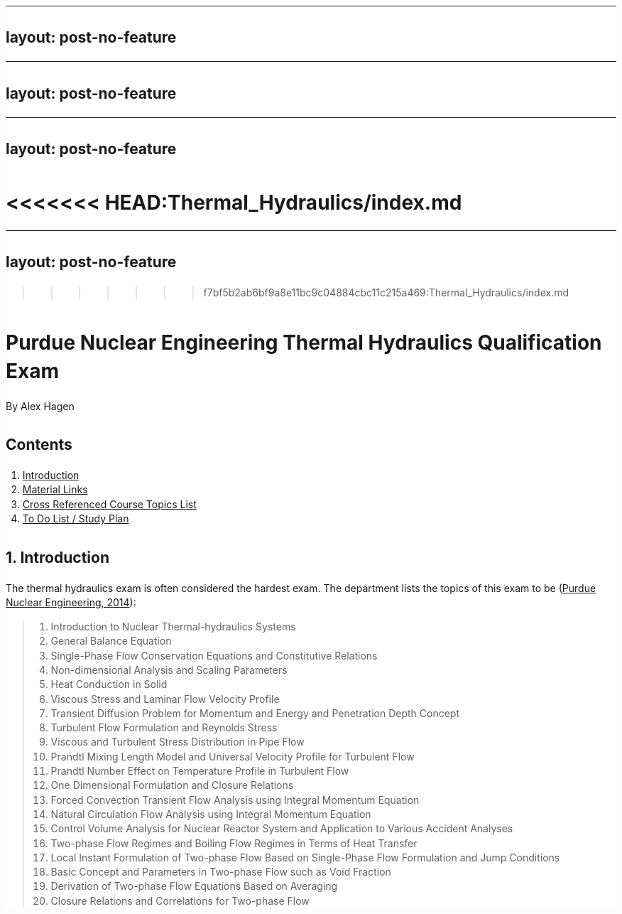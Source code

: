 
---
layout: post-no-feature
---


---
layout: post-no-feature
---


---
layout: post-no-feature
---


<<<<<<< HEAD:Thermal_Hydraulics/index.md
=======
---
layout: post-no-feature
---


>>>>>>> f7bf5b2ab6bf9a8e11bc9c04884cbc11c215a469:Thermal_Hydraulics/index.md
# Purdue Nuclear Engineering Thermal Hydraulics Qualification Exam
By Alex Hagen

## Contents
1. [Introduction](#1-introduction)
2. [Material Links](#2-material-links)
3. [Cross Referenced Course Topics List](#3-cross-referenced-topics-list)
4. [To Do List / Study Plan](#4-to-do--study-plan)

## 1. Introduction

The thermal hydraulics exam is often considered the hardest exam.  The department lists the topics of this exam to be ([Purdue Nuclear Engineering, 2014][1]):

> 1. Introduction to Nuclear Thermal-hydraulics Systems
> 2. General Balance Equation
> 3. Single-Phase Flow Conservation Equations and Constitutive Relations
> 4. Non-dimensional Analysis and Scaling Parameters
> 5. Heat Conduction in Solid
> 6. Viscous Stress and Laminar Flow Velocity Profile
> 7. Transient Diffusion Problem for Momentum and Energy and Penetration Depth Concept
> 8. Turbulent Flow Formulation and Reynolds Stress
> 9. Viscous and Turbulent Stress Distribution in Pipe Flow
> 10. Prandtl Mixing Length Model and Universal Velocity Profile for Turbulent Flow
> 11. Prandtl Number Effect on Temperature Profile in Turbulent Flow
> 12. One Dimensional Formulation and Closure Relations 
> 13. Forced Convection Transient Flow Analysis using Integral Momentum Equation
> 14. Natural Circulation Flow Analysis using Integral Momentum Equation
> 15. Control Volume Analysis for Nuclear Reactor System and Application to Various Accident Analyses
> 16. Two-phase Flow Regimes and Boiling Flow Regimes in Terms of Heat Transfer
> 17. Local Instant Formulation of Two-phase Flow Based on Single-Phase Flow Formulation and Jump Conditions
> 18. Basic Concept and Parameters in Two-phase Flow such as Void Fraction
> 19. Derivation of Two-phase Flow Equations Based on Averaging 
> 20. Closure Relations and Correlations for Two-phase Flow


[1]: https://engineering.purdue.edu/NE/Academics/Graduate/Qualifying%20Exam/Qualifying%20Exam%20Briefing%20(2014).pdf
[2]: https://selfservice.mypurdue.purdue.edu/prod/bwckctlg.p_disp_course_detail?cat_term_in=201310&subj_code_in=NUCL&crse_numb_in=35000
[3]: https://selfservice.mypurdue.purdue.edu/prod/bwckctlg.p_disp_course_detail?cat_term_in=201310&subj_code_in=NUCL&crse_numb_in=35100
[4]: https://selfservice.mypurdue.purdue.edu/prod/bwckctlg.p_disp_course_detail?cat_term_in=201310&subj_code_in=NUCL&crse_numb_in=35500
[5]: https://selfservice.mypurdue.purdue.edu/prod/bwckctlg.p_disp_course_detail?cat_term_in=201410&subj_code_in=NUCL&crse_numb_in=55100
[6]: http://www.icheh.com/Files/Posts/Portal1/transport%20phenomena%20(bird)2ed-part-1.pdf
[7]: https://drive.google.com/file/d/0B9JtpWUzKcwkRFRBQldJUXlRVjA/edit
[8]: http://www.slideshare.net/SPEEDBEAR69/fundamentals-of-heat-and-mass-transfer-frank-p-incropera
[9]: https://selfservice.mypurdue.purdue.edu/prod/bwckctlg.p_disp_course_detail?cat_term_in=201210&subj_code_in=NUCL&crse_numb_in=40200
